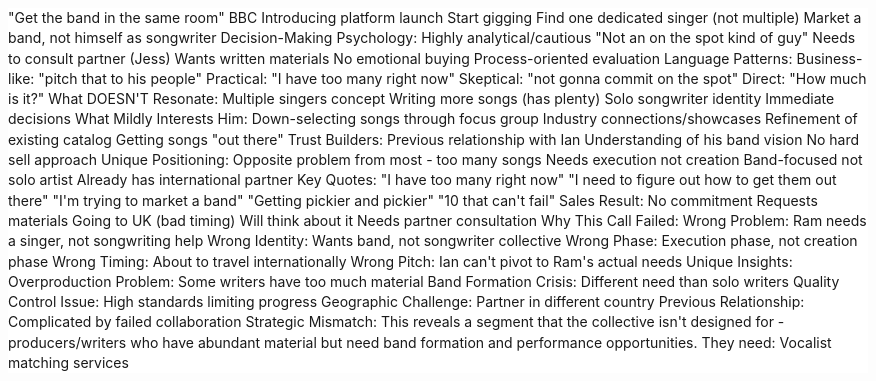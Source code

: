 "Get the band in the same room"
BBC Introducing platform launch
Start gigging
Find one dedicated singer (not multiple)
Market a band, not himself as songwriter
Decision-Making Psychology:
Highly analytical/cautious
"Not an on the spot kind of guy"
Needs to consult partner (Jess)
Wants written materials
No emotional buying
Process-oriented evaluation
Language Patterns:
Business-like: "pitch that to his people"
Practical: "I have too many right now"
Skeptical: "not gonna commit on the spot"
Direct: "How much is it?"
What DOESN'T Resonate:
Multiple singers concept
Writing more songs (has plenty)
Solo songwriter identity
Immediate decisions
What Mildly Interests Him:
Down-selecting songs through focus group
Industry connections/showcases
Refinement of existing catalog
Getting songs "out there"
Trust Builders:
Previous relationship with Ian
Understanding of his band vision
No hard sell approach
Unique Positioning:
Opposite problem from most - too many songs
Needs execution not creation
Band-focused not solo artist
Already has international partner
Key Quotes:
"I have too many right now"
"I need to figure out how to get them out there"
"I'm trying to market a band"
"Getting pickier and pickier"
"10 that can't fail"
Sales Result:
No commitment
Requests materials
Going to UK (bad timing)
Will think about it
Needs partner consultation
Why This Call Failed:
Wrong Problem: Ram needs a singer, not songwriting help
Wrong Identity: Wants band, not songwriter collective
Wrong Phase: Execution phase, not creation phase
Wrong Timing: About to travel internationally
Wrong Pitch: Ian can't pivot to Ram's actual needs
Unique Insights:
Overproduction Problem: Some writers have too much material
Band Formation Crisis: Different need than solo writers
Quality Control Issue: High standards limiting progress
Geographic Challenge: Partner in different country
Previous Relationship: Complicated by failed collaboration
Strategic Mismatch:
This reveals a segment that the collective isn't designed for - producers/writers who have abundant material but need band formation and performance opportunities. They need:
Vocalist matching services